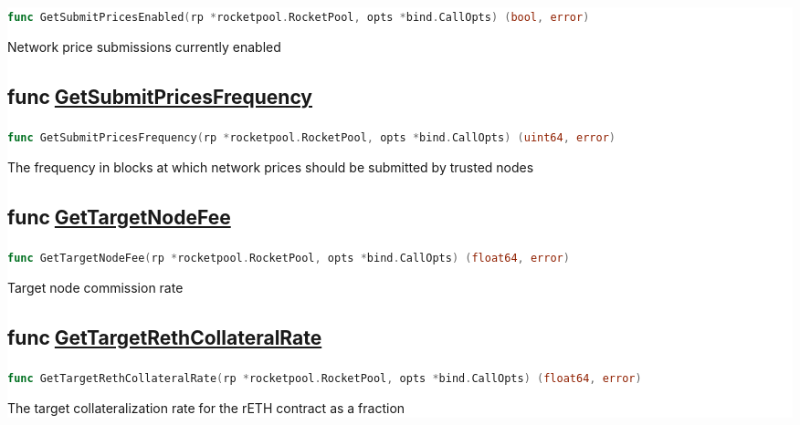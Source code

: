 ```go
func GetSubmitPricesEnabled(rp *rocketpool.RocketPool, opts *bind.CallOpts) (bool, error)
```

Network price submissions currently enabled

## func [GetSubmitPricesFrequency](https://github.com/rocket-pool/rocketpool-go/blob/release/settings/protocol/network.go#L89)

```go
func GetSubmitPricesFrequency(rp *rocketpool.RocketPool, opts *bind.CallOpts) (uint64, error)
```

The frequency in blocks at which network prices should be submitted by trusted nodes

## func [GetTargetNodeFee](https://github.com/rocket-pool/rocketpool-go/blob/release/settings/protocol/network.go#L123)

```go
func GetTargetNodeFee(rp *rocketpool.RocketPool, opts *bind.CallOpts) (float64, error)
```

Target node commission rate

## func [GetTargetRethCollateralRate](https://github.com/rocket-pool/rocketpool-go/blob/release/settings/protocol/network.go#L174)

```go
func GetTargetRethCollateralRate(rp *rocketpool.RocketPool, opts *bind.CallOpts) (float64, error)
```

The target collateralization rate for the rETH contract as a fraction
